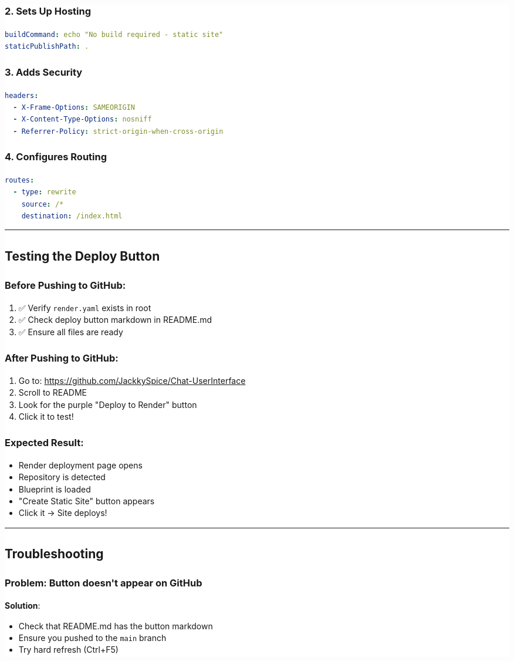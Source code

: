### 2. Sets Up Hosting
```yaml
buildCommand: echo "No build required - static site"
staticPublishPath: .
```

### 3. Adds Security
```yaml
headers:
  - X-Frame-Options: SAMEORIGIN
  - X-Content-Type-Options: nosniff
  - Referrer-Policy: strict-origin-when-cross-origin
```

### 4. Configures Routing
```yaml
routes:
  - type: rewrite
    source: /*
    destination: /index.html
```

---

## Testing the Deploy Button

### Before Pushing to GitHub:
1. ✅ Verify `render.yaml` exists in root
2. ✅ Check deploy button markdown in README.md
3. ✅ Ensure all files are ready

### After Pushing to GitHub:
1. Go to: https://github.com/JackkySpice/Chat-UserInterface
2. Scroll to README
3. Look for the purple "Deploy to Render" button
4. Click it to test!

### Expected Result:
- Render deployment page opens
- Repository is detected
- Blueprint is loaded
- "Create Static Site" button appears
- Click it → Site deploys!

---

## Troubleshooting

### Problem: Button doesn't appear on GitHub
**Solution**: 
- Check that README.md has the button markdown
- Ensure you pushed to the `main` branch
- Try hard refresh (Ctrl+F5)
